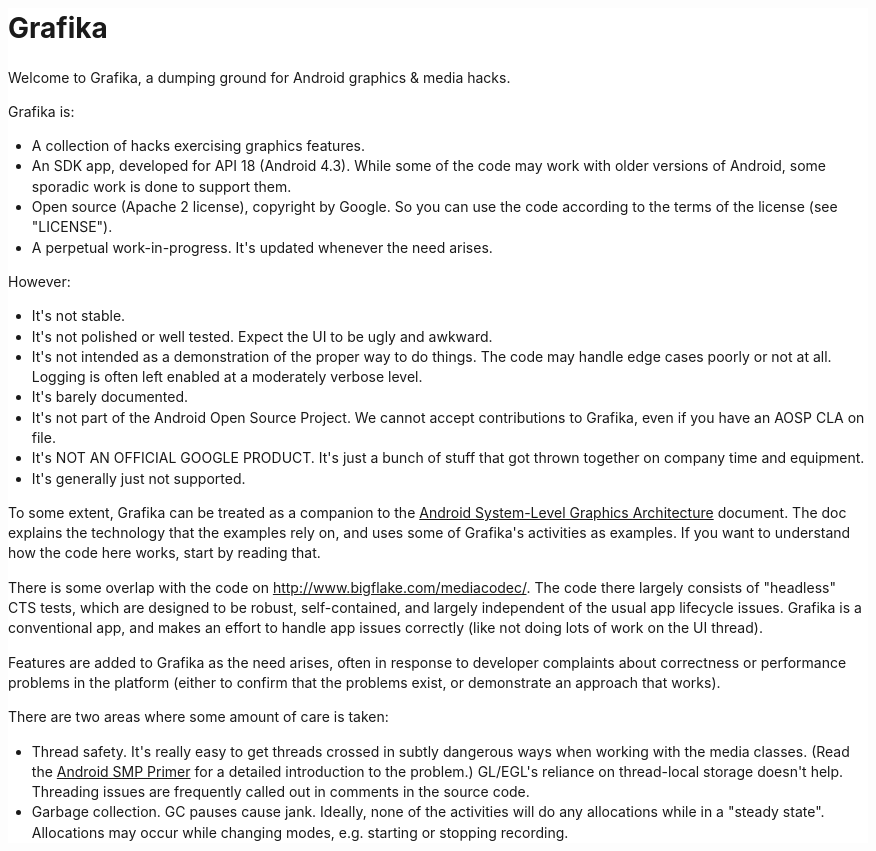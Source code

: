 Grafika
=======

Welcome to Grafika, a dumping ground for Android graphics & media hacks.

Grafika is:
- A collection of hacks exercising graphics features.
- An SDK app, developed for API 18 (Android 4.3).  While some of the code
  may work with older versions of Android, some sporadic work is done to
  support them.
- Open source (Apache 2 license), copyright by Google.  So you can use the
  code according to the terms of the license (see "LICENSE").
- A perpetual work-in-progress.  It's updated whenever the need arises.

However:
- It's not stable.
- It's not polished or well tested.  Expect the UI to be ugly and awkward.
- It's not intended as a demonstration of the proper way to do things.
  The code may handle edge cases poorly or not at all.  Logging is often
  left enabled at a moderately verbose level.
- It's barely documented.
- It's not part of the Android Open Source Project.  We cannot accept
  contributions to Grafika, even if you have an AOSP CLA on file.
- It's NOT AN OFFICIAL GOOGLE PRODUCT.  It's just a bunch of stuff that
  got thrown together on company time and equipment.
- It's generally just not supported.

To some extent, Grafika can be treated as a companion to the
[Android System-Level Graphics Architecture](http://source.android.com/devices/graphics/architecture.html)
document.  The doc explains the technology that the examples rely on, and uses some of
Grafika's activities as examples.  If you want to understand how the code here works, start
by reading that.

There is some overlap with the code on http://www.bigflake.com/mediacodec/.
The code there largely consists of "headless" CTS tests, which are designed
to be robust, self-contained, and largely independent of the usual app
lifecycle issues.  Grafika is a conventional app, and makes an effort to
handle app issues correctly (like not doing lots of work on the UI thread).

Features are added to Grafika as the need arises, often in response to
developer complaints about correctness or performance problems in the
platform (either to confirm that the problems exist, or demonstrate an
approach that works).

There are two areas where some amount of care is taken:
- Thread safety.  It's really easy to get threads crossed in subtly dangerous ways when
  working with the media classes.  (Read the
  [Android SMP Primer](http://developer.android.com/training/articles/smp.html)
  for a detailed introduction to the problem.)  GL/EGL's reliance on thread-local storage
  doesn't help.  Threading issues are frequently called out in comments in the source code.
- Garbage collection.  GC pauses cause jank.  Ideally, none of the activities will do any
  allocations while in a "steady state".  Allocations may occur while changing modes,
  e.g. starting or stopping recording.
